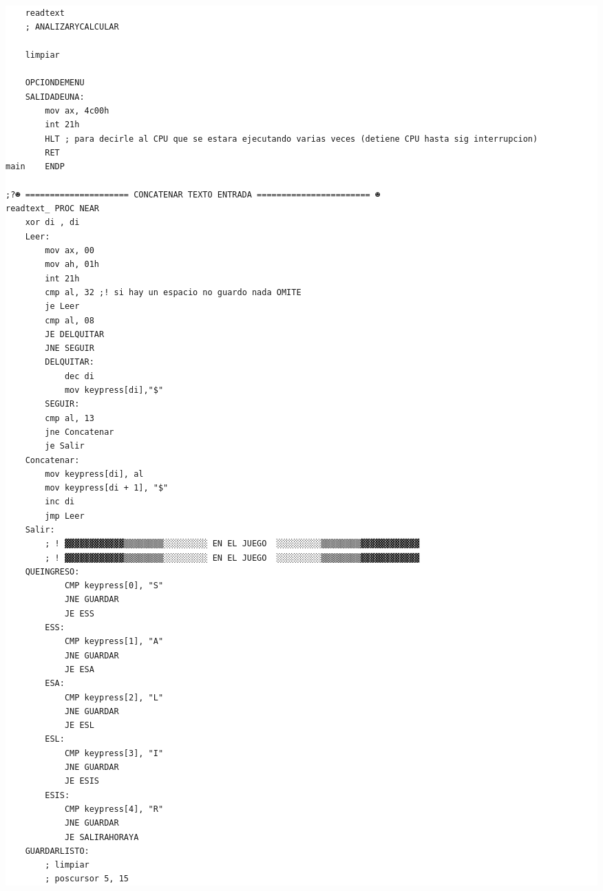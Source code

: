         
        readtext
        ; ANALIZARYCALCULAR
        
        limpiar
        
        OPCIONDEMENU
        SALIDADEUNA:
            mov ax, 4c00h
            int 21h
            HLT ; para decirle al CPU que se estara ejecutando varias veces (detiene CPU hasta sig interrupcion)
            RET
    main    ENDP

    ;?☻ ===================== CONCATENAR TEXTO ENTRADA ======================= ☻
    readtext_ PROC NEAR
        xor di , di
        Leer:
            mov ax, 00
            mov ah, 01h
            int 21h
            cmp al, 32 ;! si hay un espacio no guardo nada OMITE
            je Leer
            cmp al, 08
            JE DELQUITAR
            JNE SEGUIR
            DELQUITAR:
                dec di
                mov keypress[di],"$"
            SEGUIR:
            cmp al, 13
            jne Concatenar
            je Salir
        Concatenar:
            mov keypress[di], al
            mov keypress[di + 1], "$"
            inc di
            jmp Leer
        Salir:
            ; ! ▓▓▓▓▓▓▓▓▓▓▓▓▒▒▒▒▒▒▒▒░░░░░░░░░ EN EL JUEGO  ░░░░░░░░░▒▒▒▒▒▒▒▒▓▓▓▓▓▓▓▓▓▓▓▓
            ; ! ▓▓▓▓▓▓▓▓▓▓▓▓▒▒▒▒▒▒▒▒░░░░░░░░░ EN EL JUEGO  ░░░░░░░░░▒▒▒▒▒▒▒▒▓▓▓▓▓▓▓▓▓▓▓▓
        QUEINGRESO:
                CMP keypress[0], "S"
                JNE GUARDAR
                JE ESS
            ESS:
                CMP keypress[1], "A"
                JNE GUARDAR
                JE ESA
            ESA:
                CMP keypress[2], "L"
                JNE GUARDAR
                JE ESL
            ESL:
                CMP keypress[3], "I"
                JNE GUARDAR
                JE ESIS
            ESIS:
                CMP keypress[4], "R"
                JNE GUARDAR
                JE SALIRAHORAYA
        GUARDARLISTO:
            ; limpiar
            ; poscursor 5, 15